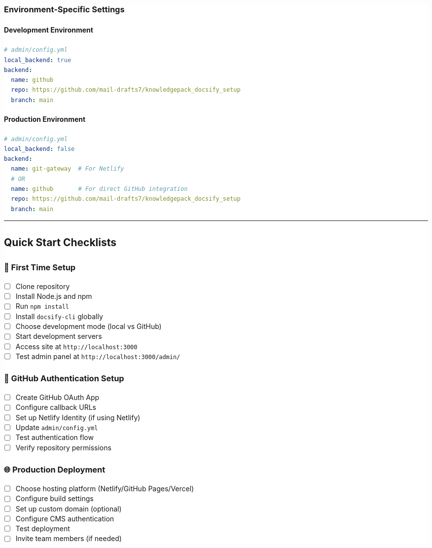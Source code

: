 ### Environment-Specific Settings

#### Development Environment
```yaml
# admin/config.yml
local_backend: true
backend:
  name: github
  repo: https://github.com/mail-drafts7/knowledgepack_docsify_setup
  branch: main
```

#### Production Environment
```yaml
# admin/config.yml
local_backend: false
backend:
  name: git-gateway  # For Netlify
  # OR
  name: github       # For direct GitHub integration
  repo: https://github.com/mail-drafts7/knowledgepack_docsify_setup
  branch: main
```

---

## Quick Start Checklists

### 🚀 First Time Setup
- [ ] Clone repository
- [ ] Install Node.js and npm
- [ ] Run `npm install`
- [ ] Install `docsify-cli` globally
- [ ] Choose development mode (local vs GitHub)
- [ ] Start development servers
- [ ] Access site at `http://localhost:3000`
- [ ] Test admin panel at `http://localhost:3000/admin/`

### 🔐 GitHub Authentication Setup
- [ ] Create GitHub OAuth App
- [ ] Configure callback URLs
- [ ] Set up Netlify Identity (if using Netlify)
- [ ] Update `admin/config.yml`
- [ ] Test authentication flow
- [ ] Verify repository permissions

### 🌐 Production Deployment
- [ ] Choose hosting platform (Netlify/GitHub Pages/Vercel)
- [ ] Configure build settings
- [ ] Set up custom domain (optional)
- [ ] Configure CMS authentication
- [ ] Test deployment
- [ ] Invite team members (if needed)
